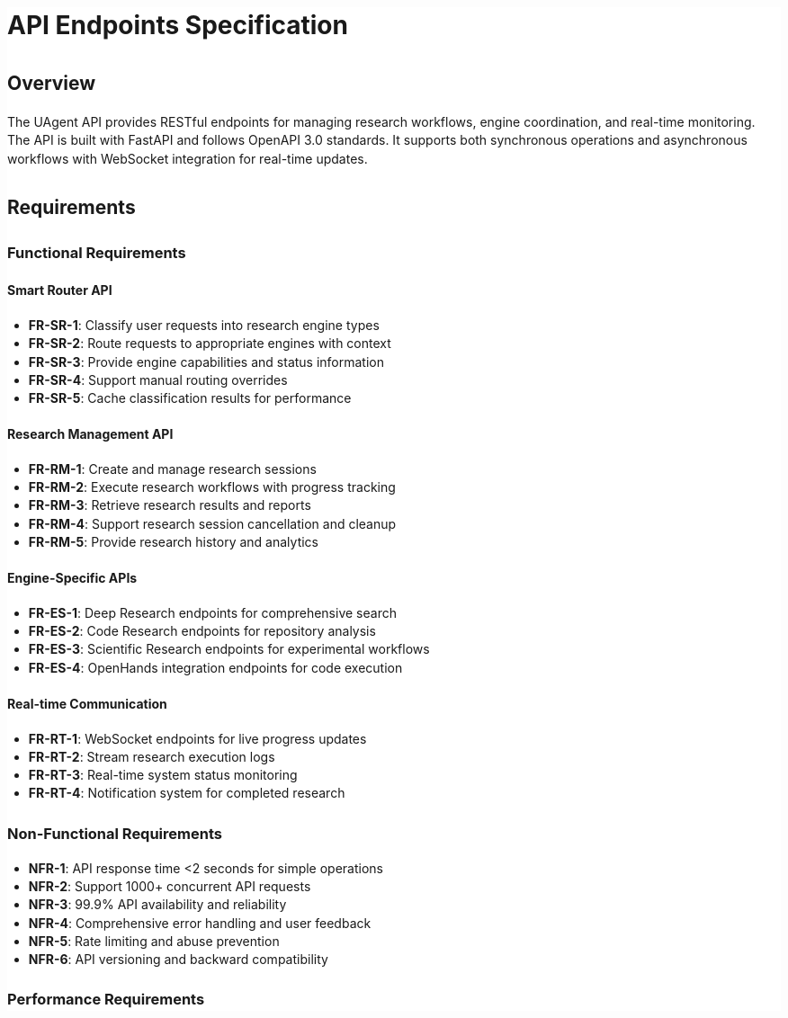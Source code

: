 # API Endpoints Specification

## Overview

The UAgent API provides RESTful endpoints for managing research workflows, engine coordination, and real-time monitoring. The API is built with FastAPI and follows OpenAPI 3.0 standards. It supports both synchronous operations and asynchronous workflows with WebSocket integration for real-time updates.

## Requirements

### Functional Requirements

#### Smart Router API
- **FR-SR-1**: Classify user requests into research engine types
- **FR-SR-2**: Route requests to appropriate engines with context
- **FR-SR-3**: Provide engine capabilities and status information
- **FR-SR-4**: Support manual routing overrides
- **FR-SR-5**: Cache classification results for performance

#### Research Management API
- **FR-RM-1**: Create and manage research sessions
- **FR-RM-2**: Execute research workflows with progress tracking
- **FR-RM-3**: Retrieve research results and reports
- **FR-RM-4**: Support research session cancellation and cleanup
- **FR-RM-5**: Provide research history and analytics

#### Engine-Specific APIs
- **FR-ES-1**: Deep Research endpoints for comprehensive search
- **FR-ES-2**: Code Research endpoints for repository analysis
- **FR-ES-3**: Scientific Research endpoints for experimental workflows
- **FR-ES-4**: OpenHands integration endpoints for code execution

#### Real-time Communication
- **FR-RT-1**: WebSocket endpoints for live progress updates
- **FR-RT-2**: Stream research execution logs
- **FR-RT-3**: Real-time system status monitoring
- **FR-RT-4**: Notification system for completed research

### Non-Functional Requirements

- **NFR-1**: API response time <2 seconds for simple operations
- **NFR-2**: Support 1000+ concurrent API requests
- **NFR-3**: 99.9% API availability and reliability
- **NFR-4**: Comprehensive error handling and user feedback
- **NFR-5**: Rate limiting and abuse prevention
- **NFR-6**: API versioning and backward compatibility

### Performance Requirements
